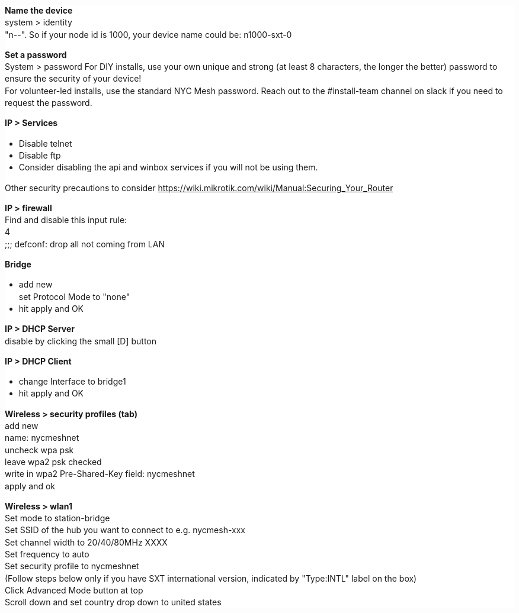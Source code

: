 **Name the device**   
system > identity  
"n<your-node-id>-<device-type>-<index>". So if your node id is 1000, your device name could be: n1000-sxt-0  
  
**Set a password**  
System > password 
For DIY installs, use your own unique and strong (at least 8 characters, the longer the better) password to ensure the security of your device!  
For volunteer-led installs, use the standard NYC Mesh password. Reach out to the #install-team channel on slack if you need to request the password.

**IP > Services**  
- Disable telnet  
- Disable ftp  
- Consider disabling the api and winbox services if you will not be using them.  

Other security precautions to consider
https://wiki.mikrotik.com/wiki/Manual:Securing_Your_Router

**IP > firewall**  
Find and disable this input rule:  
4  
;;; defconf: drop all not coming from LAN  
  
**Bridge**  
- add new  
set Protocol Mode to "none"  
- hit apply and OK  
  
**IP > DHCP Server**  
disable by clicking the small [D] button  
  
**IP > DHCP Client**  
- change Interface to bridge1  
- hit apply and OK  
  
**Wireless > security profiles (tab)**   
add new  
name: nycmeshnet  
uncheck wpa psk  
leave wpa2 psk checked  
write in wpa2 Pre-Shared-Key field: nycmeshnet  
apply and ok  
  
**Wireless > wlan1**  
Set mode to station-bridge  
Set SSID of the hub you want to connect to e.g. nycmesh-xxx   
Set channel width to 20/40/80MHz XXXX  
Set frequency to auto  
Set security profile to nycmeshnet  
(Follow steps below only if you have SXT international version, indicated by "Type:INTL" label on the box)  
Click Advanced Mode button at top  
Scroll down and set country drop down to united states   
  